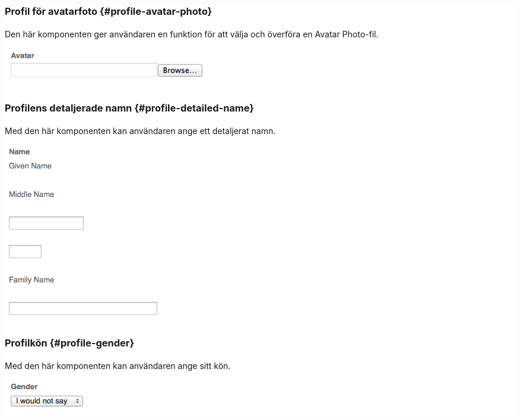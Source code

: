 ### Profil för avatarfoto {#profile-avatar-photo}

Den här komponenten ger användaren en funktion för att välja och överföra en Avatar Photo-fil.

![dc_profiles_avatarphoto](assets/dc_profiles_avatarphoto.png)

### Profilens detaljerade namn {#profile-detailed-name}

Med den här komponenten kan användaren ange ett detaljerat namn.

![dc_profiles_detailName](assets/dc_profiles_detailedname.png)

### Profilkön {#profile-gender}

Med den här komponenten kan användaren ange sitt kön.

![dc_profiles_kön](assets/dc_profiles_gender.png)

